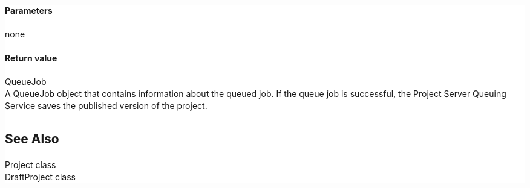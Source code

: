 #### Parameters

none

#### Return value

[QueueJob](QueueJob.md)<br />
A [QueueJob](QueueJob.md) object that contains information about the queued job. If the queue job is successful, the Project Server Queuing Service saves the published version of the project.

## See Also

[Project class](Project.md) <br />
[DraftProject class](DraftProject.md)
